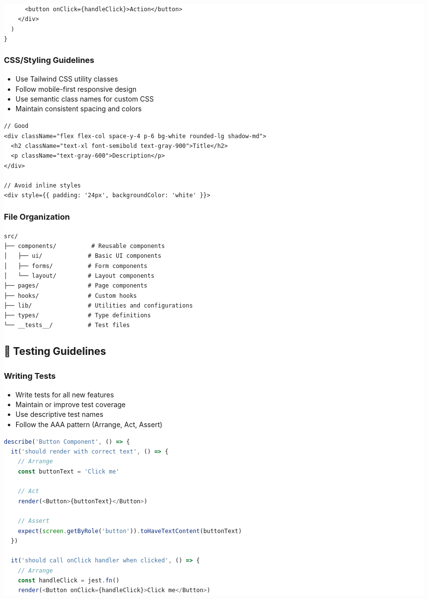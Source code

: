 ```tsx
      <button onClick={handleClick}>Action</button>
    </div>
  )
}
```

### CSS/Styling Guidelines

- Use Tailwind CSS utility classes
- Follow mobile-first responsive design
- Use semantic class names for custom CSS
- Maintain consistent spacing and colors

```tsx
// Good
<div className="flex flex-col space-y-4 p-6 bg-white rounded-lg shadow-md">
  <h2 className="text-xl font-semibold text-gray-900">Title</h2>
  <p className="text-gray-600">Description</p>
</div>

// Avoid inline styles
<div style={{ padding: '24px', backgroundColor: 'white' }}>
```

### File Organization

```
src/
├── components/          # Reusable components
│   ├── ui/             # Basic UI components
│   ├── forms/          # Form components
│   └── layout/         # Layout components
├── pages/              # Page components
├── hooks/              # Custom hooks
├── lib/                # Utilities and configurations
├── types/              # Type definitions
└── __tests__/          # Test files
```

## 🧪 Testing Guidelines

### Writing Tests

- Write tests for all new features
- Maintain or improve test coverage
- Use descriptive test names
- Follow the AAA pattern (Arrange, Act, Assert)

```typescript
describe('Button Component', () => {
  it('should render with correct text', () => {
    // Arrange
    const buttonText = 'Click me'
    
    // Act
    render(<Button>{buttonText}</Button>)
    
    // Assert
    expect(screen.getByRole('button')).toHaveTextContent(buttonText)
  })

  it('should call onClick handler when clicked', () => {
    // Arrange
    const handleClick = jest.fn()
    render(<Button onClick={handleClick}>Click me</Button>)
```